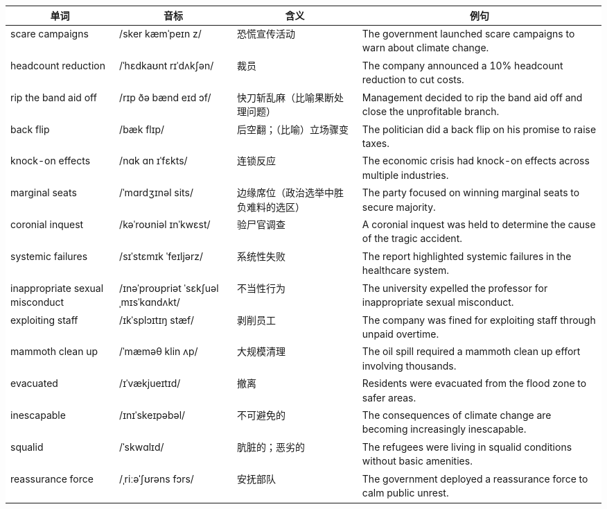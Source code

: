 

| 单词                  | 音标                | 含义                     | 例句                                                                 |
|-----------------------|---------------------|--------------------------|----------------------------------------------------------------------|
| scare campaigns       | /sker kæmˈpeɪn z/  | 恐慌宣传活动             | The government launched scare campaigns to warn about climate change. |
| headcount reduction   | /ˈhɛdkaʊnt rɪˈdʌkʃən/ | 裁员                     | The company announced a 10% headcount reduction to cut costs.         |
| rip the band aid off  | /rɪp ðə bænd eɪd ɔf/ | 快刀斩乱麻（比喻果断处理问题） | Management decided to rip the band aid off and close the unprofitable branch. |
| back flip             | /bæk flɪp/         | 后空翻；（比喻）立场骤变 | The politician did a back flip on his promise to raise taxes.          |
| knock-on effects      | /nɑk ɑn ɪˈfɛkts/   | 连锁反应                 | The economic crisis had knock-on effects across multiple industries.    |
| marginal seats        | /ˈmɑrdʒɪnəl sits/ | 边缘席位（政治选举中胜负难料的选区） | The party focused on winning marginal seats to secure majority.        |
| coronial inquest      | /kəˈroʊniəl ɪnˈkwɛst/ | 验尸官调查               | A coronial inquest was held to determine the cause of the tragic accident. |
| systemic failures     | /sɪˈstɛmɪk ˈfeɪljərz/ | 系统性失败               | The report highlighted systemic failures in the healthcare system.      |
| inappropriate sexual misconduct | /ɪnəˈproʊpriət ˈsɛkʃuəl ˌmɪsˈkɑndʌkt/ | 不当性行为 | The university expelled the professor for inappropriate sexual misconduct. |
| exploiting staff      | /ɪkˈsplɔɪtɪŋ stæf/ | 剥削员工                 | The company was fined for exploiting staff through unpaid overtime.      |
| mammoth clean up      | /ˈmæməθ klin ʌp/   | 大规模清理               | The oil spill required a mammoth clean up effort involving thousands.  |
| evacuated             | /ɪˈvækjueɪtɪd/      | 撤离                     | Residents were evacuated from the flood zone to safer areas.          |
| inescapable           | /ɪnɪˈskeɪpəbəl/    | 不可避免的               | The consequences of climate change are becoming increasingly inescapable. |
| squalid               | /ˈskwɑlɪd/         | 肮脏的；恶劣的           | The refugees were living in squalid conditions without basic amenities.|
| reassurance force     | /ˌriːəˈʃʊrəns fɔrs/ | 安抚部队                 | The government deployed a reassurance force to calm public unrest.     |